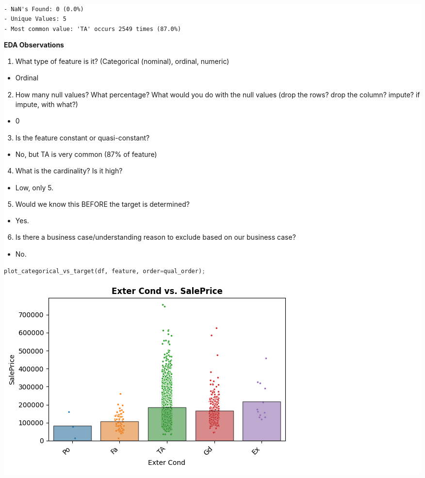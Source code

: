 

    - NaN's Found: 0 (0.0%)
    - Unique Values: 5
    - Most common value: 'TA' occurs 2549 times (87.0%)


**EDA Observations**

1. What type of feature is it? (Categorical (nominal), ordinal, numeric)
  - Ordinal

2. How many null values? What percentage? What would you do with the null values (drop the rows? drop the column? impute? if impute, with what?)
  - 0

3. Is the feature constant or quasi-constant?
  - No, but TA is very common (87% of feature)

4. What is the cardinality? Is it high?
  - Low, only 5.

5. Would we know this BEFORE the target is determined?
  - Yes.

6. Is there a business case/understanding reason to exclude based on our business case?
  - No.




```python
plot_categorical_vs_target(df, feature, order=qual_order);
```


    
![png](./Images/output_230_0.png)
    
